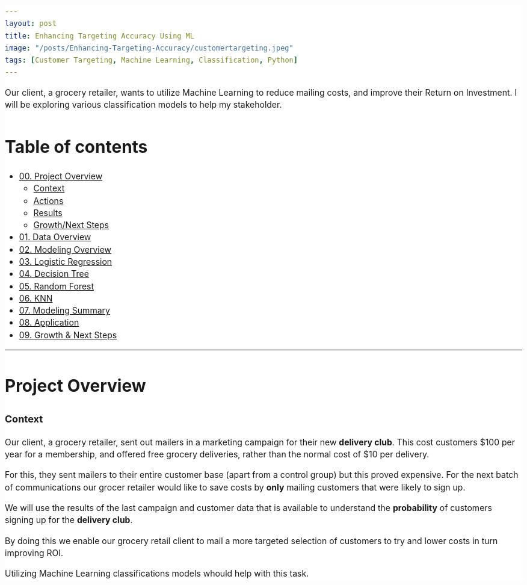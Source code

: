 ```yaml
---
layout: post
title: Enhancing Targeting Accuracy Using ML
image: "/posts/Enhancing-Targeting-Accuracy/customertargeting.jpeg"
tags: [Customer Targeting, Machine Learning, Classification, Python]
---
```


Our client, a grocery retailer, wants to utilize Machine Learning to reduce mailing costs, and improve their Return on Investment. I will be exploring various classification models to help my stakeholder.

# Table of contents

- [00. Project Overview](#overview-main)
    - [Context](#overview-context)
    - [Actions](#overview-actions)
    - [Results](#overview-results)
    - [Growth/Next Steps](#overview-growth)
- [01. Data Overview](#data-overview)
- [02. Modeling Overview](#modeling-overview)
- [03. Logistic Regression](#logreg-title)
- [04. Decision Tree](#clftree-title)
- [05. Random Forest](#rf-title)
- [06. KNN](#knn-title)
- [07. Modeling Summary](#modeling-summary)
- [08. Application](#modeling-application)
- [09. Growth & Next Steps](#growth-next-steps)

___

# Project Overview  <a name="overview-main"></a>

### Context <a name="overview-context"></a>

Our client, a grocery retailer, sent out mailers in a marketing campaign for their new **delivery club**.  This cost customers $100 per year for a membership, and offered free grocery deliveries, rather than the normal cost of $10 per delivery.

For this, they sent mailers to their entire customer base (apart from a control group) but this proved expensive.  For the next batch of communications our grocer retailer would like to save costs by **only** mailing customers that were likely to sign up. 

We will use the results of the last campaign and customer data that is available to understand the **probability** of customers signing up for the **delivery club**.  

By doing this we enable our grocery retail client to mail a more targeted selection of customers to try and lower costs in turn improving ROI.

Utilizing Machine Learning classifications models whould help with this task.
